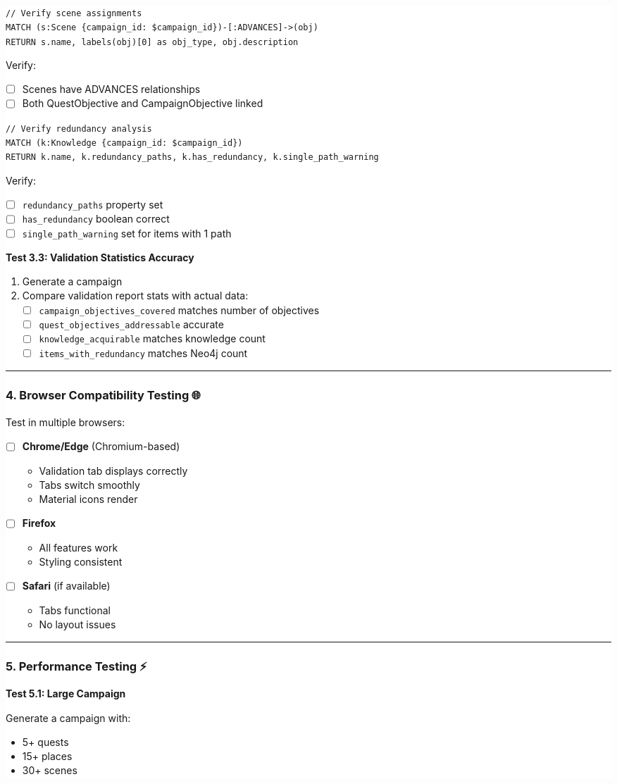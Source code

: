 ```cypher
// Verify scene assignments
MATCH (s:Scene {campaign_id: $campaign_id})-[:ADVANCES]->(obj)
RETURN s.name, labels(obj)[0] as obj_type, obj.description
```

Verify:
- [ ] Scenes have ADVANCES relationships
- [ ] Both QuestObjective and CampaignObjective linked

```cypher
// Verify redundancy analysis
MATCH (k:Knowledge {campaign_id: $campaign_id})
RETURN k.name, k.redundancy_paths, k.has_redundancy, k.single_path_warning
```

Verify:
- [ ] `redundancy_paths` property set
- [ ] `has_redundancy` boolean correct
- [ ] `single_path_warning` set for items with 1 path

**Test 3.3: Validation Statistics Accuracy**

1. Generate a campaign
2. Compare validation report stats with actual data:
   - [ ] `campaign_objectives_covered` matches number of objectives
   - [ ] `quest_objectives_addressable` accurate
   - [ ] `knowledge_acquirable` matches knowledge count
   - [ ] `items_with_redundancy` matches Neo4j count

---

### **4. Browser Compatibility Testing** 🌐

Test in multiple browsers:

- [ ] **Chrome/Edge** (Chromium-based)
  - Validation tab displays correctly
  - Tabs switch smoothly
  - Material icons render

- [ ] **Firefox**
  - All features work
  - Styling consistent

- [ ] **Safari** (if available)
  - Tabs functional
  - No layout issues

---

### **5. Performance Testing** ⚡

**Test 5.1: Large Campaign**

Generate a campaign with:
- 5+ quests
- 15+ places
- 30+ scenes
